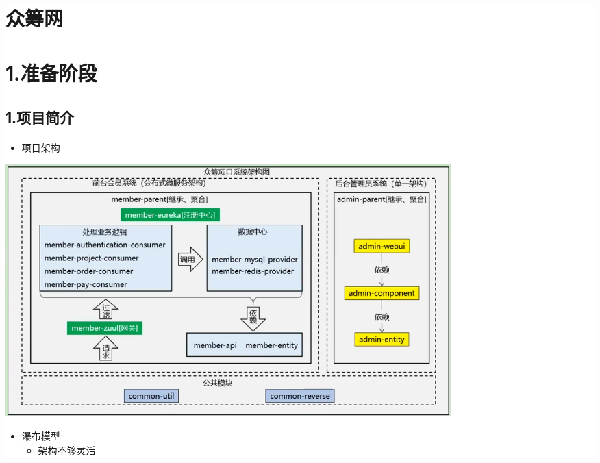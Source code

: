 # 众筹网

# 1.准备阶段

## 1.项目简介

- 项目架构

<img src=".\ZCW_MarkDownPhoto\项目架构.png" alt="项目架构" style="zoom:67%;" />

- 瀑布模型
  - 架构不够灵活
